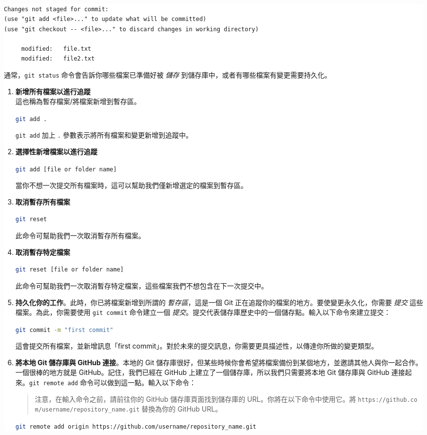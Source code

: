    ```output
   Changes not staged for commit:
   (use "git add <file>..." to update what will be committed)
   (use "git checkout -- <file>..." to discard changes in working directory)

        modified:   file.txt
        modified:   file2.txt
   ```

   通常，`git status` 命令會告訴你哪些檔案已準備好被 _儲存_ 到儲存庫中，或者有哪些檔案有變更需要持久化。

1. **新增所有檔案以進行追蹤**  
   這也稱為暫存檔案/將檔案新增到暫存區。

   ```bash
   git add .
   ```

   `git add` 加上 `.` 參數表示將所有檔案和變更新增到追蹤中。

1. **選擇性新增檔案以進行追蹤**

   ```bash
   git add [file or folder name]
   ```

   當你不想一次提交所有檔案時，這可以幫助我們僅新增選定的檔案到暫存區。

1. **取消暫存所有檔案**

   ```bash
   git reset
   ```

   此命令可幫助我們一次取消暫存所有檔案。

1. **取消暫存特定檔案**

   ```bash
   git reset [file or folder name]
   ```

   此命令可幫助我們一次取消暫存特定檔案，這些檔案我們不想包含在下一次提交中。

1. **持久化你的工作**。此時，你已將檔案新增到所謂的 _暫存區_，這是一個 Git 正在追蹤你的檔案的地方。要使變更永久化，你需要 _提交_ 這些檔案。為此，你需要使用 `git commit` 命令建立一個 _提交_。提交代表儲存庫歷史中的一個儲存點。輸入以下命令來建立提交：

   ```bash
   git commit -m "first commit"
   ```

   這會提交所有檔案，並新增訊息「first commit」。對於未來的提交訊息，你需要更具描述性，以傳達你所做的變更類型。

1. **將本地 Git 儲存庫與 GitHub 連接**。本地的 Git 儲存庫很好，但某些時候你會希望將檔案備份到某個地方，並邀請其他人與你一起合作。一個很棒的地方就是 GitHub。記住，我們已經在 GitHub 上建立了一個儲存庫，所以我們只需要將本地 Git 儲存庫與 GitHub 連接起來。`git remote add` 命令可以做到這一點。輸入以下命令：

   > 注意，在輸入命令之前，請前往你的 GitHub 儲存庫頁面找到儲存庫的 URL。你將在以下命令中使用它。將 ```https://github.com/username/repository_name.git``` 替換為你的 GitHub URL。

   ```bash
   git remote add origin https://github.com/username/repository_name.git
   ```
